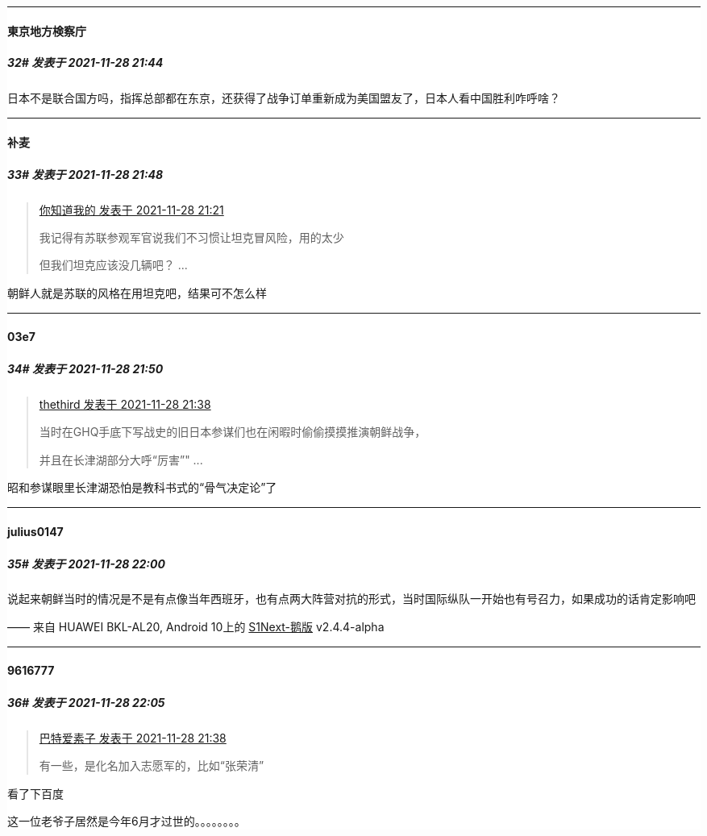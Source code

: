 *****

####  東京地方検察庁  
##### 32#       发表于 2021-11-28 21:44

日本不是联合国方吗，指挥总部都在东京，还获得了战争订单重新成为美国盟友了，日本人看中国胜利咋呼啥？

*****

####  补麦  
##### 33#       发表于 2021-11-28 21:48

<blockquote><a href="httphttps://bbs.saraba1st.com/2b/forum.php?mod=redirect&amp;goto=findpost&amp;pid=53736793&amp;ptid=2039842" target="_blank">你知道我的 发表于 2021-11-28 21:21</a>

我记得有苏联参观军官说我们不习惯让坦克冒风险，用的太少

但我们坦克应该没几辆吧？ ...</blockquote>
朝鲜人就是苏联的风格在用坦克吧，结果可不怎么样

*****

####  03e7  
##### 34#       发表于 2021-11-28 21:50

<blockquote><a href="httphttps://bbs.saraba1st.com/2b/forum.php?mod=redirect&amp;goto=findpost&amp;pid=53736998&amp;ptid=2039842" target="_blank">thethird 发表于 2021-11-28 21:38</a>

当时在GHQ手底下写战史的旧日本参谋们也在闲暇时偷偷摸摸推演朝鲜战争，

并且在长津湖部分大呼“厉害”" ...</blockquote>
昭和参谋眼里长津湖恐怕是教科书式的“骨气决定论”了

*****

####  julius0147  
##### 35#       发表于 2021-11-28 22:00

说起来朝鲜当时的情况是不是有点像当年西班牙，也有点两大阵营对抗的形式，当时国际纵队一开始也有号召力，如果成功的话肯定影响吧

—— 来自 HUAWEI BKL-AL20, Android 10上的 [S1Next-鹅版](https://github.com/ykrank/S1-Next/releases) v2.4.4-alpha

*****

####  9616777  
##### 36#       发表于 2021-11-28 22:05

<blockquote><a href="httphttps://bbs.saraba1st.com/2b/forum.php?mod=redirect&amp;goto=findpost&amp;pid=53737001&amp;ptid=2039842" target="_blank">巴特爱素子 发表于 2021-11-28 21:38</a>

有一些，是化名加入志愿军的，比如“张荣清”</blockquote>
看了下百度

这一位老爷子居然是今年6月才过世的。。。。。。。。
